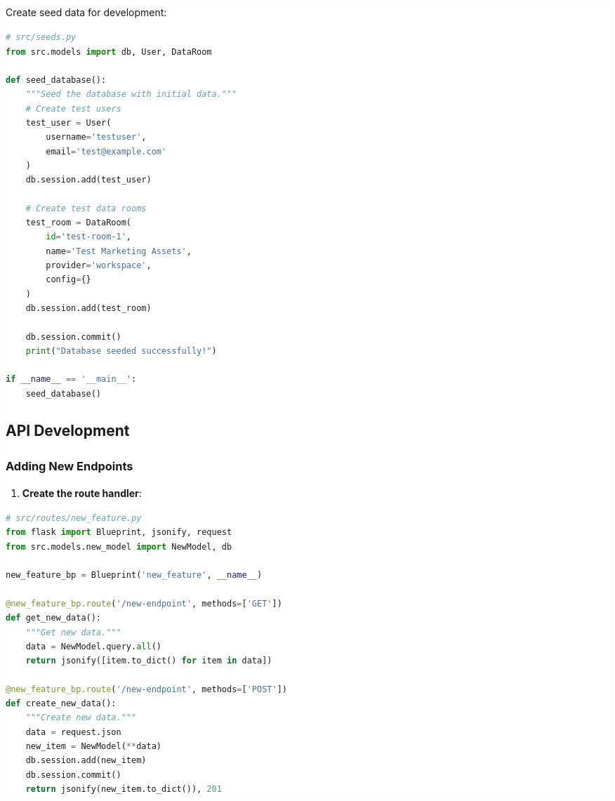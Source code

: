 Create seed data for development:

```python
# src/seeds.py
from src.models import db, User, DataRoom

def seed_database():
    """Seed the database with initial data."""
    # Create test users
    test_user = User(
        username='testuser',
        email='test@example.com'
    )
    db.session.add(test_user)
    
    # Create test data rooms
    test_room = DataRoom(
        id='test-room-1',
        name='Test Marketing Assets',
        provider='workspace',
        config={}
    )
    db.session.add(test_room)
    
    db.session.commit()
    print("Database seeded successfully!")

if __name__ == '__main__':
    seed_database()
```

## API Development

### Adding New Endpoints

1. **Create the route handler**:
```python
# src/routes/new_feature.py
from flask import Blueprint, jsonify, request
from src.models.new_model import NewModel, db

new_feature_bp = Blueprint('new_feature', __name__)

@new_feature_bp.route('/new-endpoint', methods=['GET'])
def get_new_data():
    """Get new data."""
    data = NewModel.query.all()
    return jsonify([item.to_dict() for item in data])

@new_feature_bp.route('/new-endpoint', methods=['POST'])
def create_new_data():
    """Create new data."""
    data = request.json
    new_item = NewModel(**data)
    db.session.add(new_item)
    db.session.commit()
    return jsonify(new_item.to_dict()), 201
```
